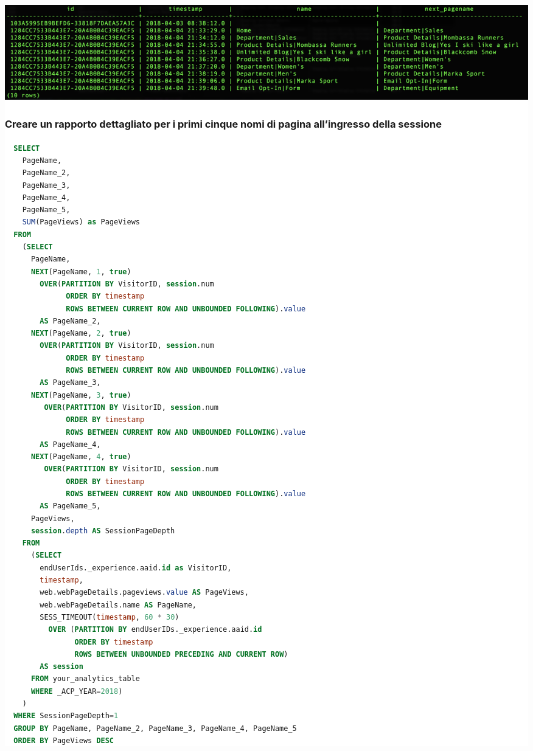 ![Immagine](../images/queries/adobe-functions/select-current-page.png)

### Creare un rapporto dettagliato per i primi cinque nomi di pagina all’ingresso della sessione

```sql
  SELECT 
    PageName,
    PageName_2,
    PageName_3,
    PageName_4,
    PageName_5,
    SUM(PageViews) as PageViews
  FROM
    (SELECT
      PageName,
      NEXT(PageName, 1, true)
        OVER(PARTITION BY VisitorID, session.num
              ORDER BY timestamp
              ROWS BETWEEN CURRENT ROW AND UNBOUNDED FOLLOWING).value
        AS PageName_2,
      NEXT(PageName, 2, true)
        OVER(PARTITION BY VisitorID, session.num
              ORDER BY timestamp
              ROWS BETWEEN CURRENT ROW AND UNBOUNDED FOLLOWING).value
        AS PageName_3,
      NEXT(PageName, 3, true)
         OVER(PARTITION BY VisitorID, session.num
              ORDER BY timestamp
              ROWS BETWEEN CURRENT ROW AND UNBOUNDED FOLLOWING).value
        AS PageName_4,
      NEXT(PageName, 4, true)
         OVER(PARTITION BY VisitorID, session.num
              ORDER BY timestamp
              ROWS BETWEEN CURRENT ROW AND UNBOUNDED FOLLOWING).value
        AS PageName_5,
      PageViews,
      session.depth AS SessionPageDepth
    FROM
      (SELECT
        endUserIds._experience.aaid.id as VisitorID,
        timestamp,
        web.webPageDetails.pageviews.value AS PageViews,
        web.webPageDetails.name AS PageName,
        SESS_TIMEOUT(timestamp, 60 * 30) 
          OVER (PARTITION BY endUserIDs._experience.aaid.id 
                ORDER BY timestamp 
                ROWS BETWEEN UNBOUNDED PRECEDING AND CURRENT ROW) 
        AS session
      FROM your_analytics_table
      WHERE _ACP_YEAR=2018)
    )
  WHERE SessionPageDepth=1
  GROUP BY PageName, PageName_2, PageName_3, PageName_4, PageName_5
  ORDER BY PageViews DESC
```